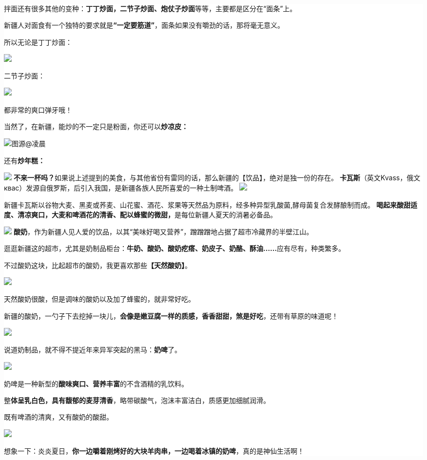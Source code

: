 拌面还有很多其他的变种：<strong>丁丁炒面，二节子炒面、炮仗子炒面</strong>等等，主要都是区分在“面条”上。

新疆人对面食有一个独特的要求就是<strong>“一定要筋道”</strong>，面条如果没有嚼劲的话，那将毫无意义。

所以无论是丁丁炒面：

<img src="https://pic3.zhimg.com/80/v2-f59db7363c0519404b710af703ba6054_1440w.jpg" referrerpolicy="no-referrer">

二节子炒面：

<img src="https://pic2.zhimg.com/80/v2-a9a5e7a1a78c228db721bf66dea7190b_1440w.jpg" referrerpolicy="no-referrer">

都非常的爽口弹牙哦！

当然了，在新疆，能炒的不一定只是粉面，你还可以<strong>炒凉皮：</strong>

<img src="https://pic4.zhimg.com/80/v2-75b19263fb043f84394a5343e197a8d7_1440w.jpg" referrerpolicy="no-referrer">图源@凌晨

还有<strong>炒年糕：</strong>

<img src="https://pic3.zhimg.com/80/v2-8a6aa1f6a736ffb10c09281dc8d91154_1440w.jpg" referrerpolicy="no-referrer">
<strong>不来一杯吗？</strong>如果说上述提到的美食，与其他省份有雷同的话，那么新疆的【饮品】，绝对是独一份的存在。
<strong>卡瓦斯</strong>（英文Kvass，俄文квас）发源自俄罗斯，后引入我国，是新疆各族人民所喜爱的一种土制啤酒。

<img src="https://pic2.zhimg.com/80/v2-07add75cb17599c6509597a0cab1e800_1440w.jpg" referrerpolicy="no-referrer">

新疆卡瓦斯以谷物大麦、黑麦或荞麦、山花蜜、酒花、浆果等天然品为原料，经多种异型乳酸菌,酵母菌复合发酵酿制而成。
<strong>喝起来酸甜适度、清凉爽口，大麦和啤酒花的清香、配以蜂蜜的微甜，</strong>是每位新疆人夏天的消暑必备品。

<img src="https://pic2.zhimg.com/80/v2-c6285e8f857af550f2997992695f062f_1440w.jpg" referrerpolicy="no-referrer">
<strong>酸奶</strong>，作为新疆人见人爱的饮品，以其“美味好喝又营养”，蹭蹭蹭地占据了超市冷藏界的半壁江山。

逛逛新疆这的超市，尤其是奶制品柜台：<strong>牛奶、酸奶、酸奶疙瘩、奶皮子、奶酪、酥油……</strong>应有尽有，种类繁多。

不过酸奶这块，比起超市的酸奶，我更喜欢那些<strong>【天然酸奶】</strong>。

<img src="https://pic3.zhimg.com/80/v2-6080d08ea60024dcde6c83e7d9f1a0fa_1440w.jpg" referrerpolicy="no-referrer">

天然酸奶很酸，但是调味的酸奶以及加了蜂蜜的，就非常好吃。

新疆的酸奶，一勺子下去挖掉一块儿，<strong>会像是嫩豆腐一样的质感，香香甜甜，煞是好吃</strong>，还带有草原的味道呢！

<img src="https://pic2.zhimg.com/80/v2-f97fef3a342cc9bb7bf677b46742b4d4_1440w.jpg" referrerpolicy="no-referrer">

说道奶制品，就不得不提近年来异军突起的黑马：<strong>奶啤</strong>了。

<img src="https://pic4.zhimg.com/80/v2-89d0d944f1db8909e4797501b1f296cc_1440w.jpg" referrerpolicy="no-referrer">

奶啤是一种新型的<strong>酸味爽口、营养丰富</strong>的不含酒精的乳饮料。

整<strong>体呈乳白色，具有馥郁的麦芽清香</strong>，略带碳酸气，泡沫丰富洁白，质感更加细腻润滑。

既有啤酒的清爽，又有酸奶的酸甜。

<img src="https://pic4.zhimg.com/80/v2-1d70c5e10a4fd96d292994de384db10d_1440w.jpg" referrerpolicy="no-referrer">

想象一下：炎炎夏日，<strong>你一边嚼着刚烤好的大块羊肉串，一边喝着冰镇的奶啤</strong>，真的是神仙生活啊！
